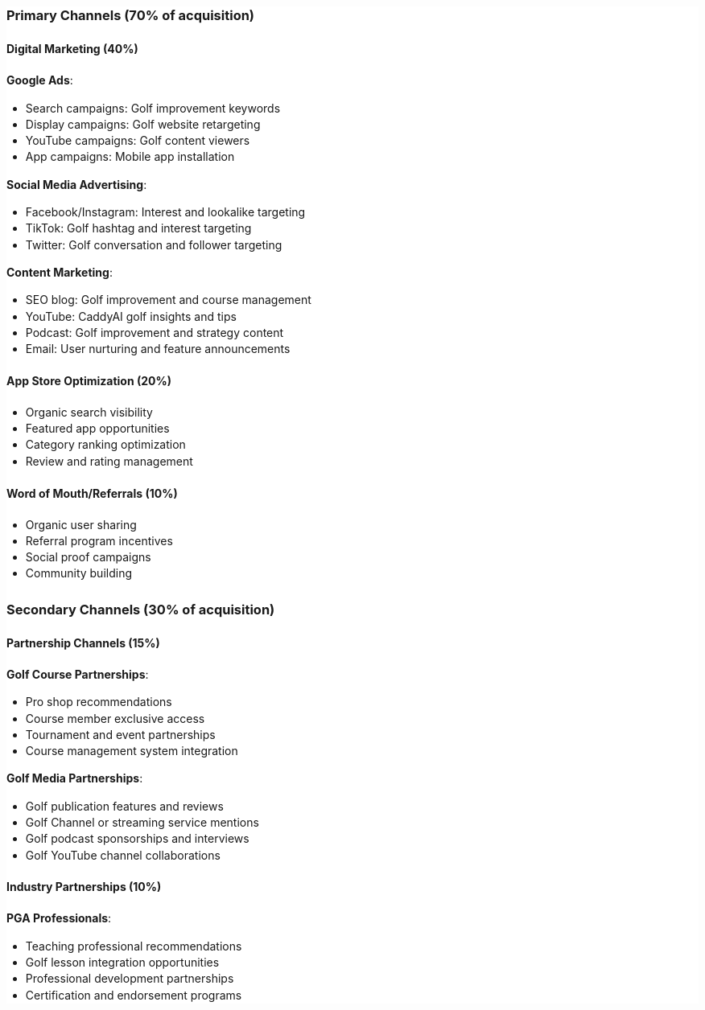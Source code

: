### Primary Channels (70% of acquisition)

#### Digital Marketing (40%)
**Google Ads**:
- Search campaigns: Golf improvement keywords
- Display campaigns: Golf website retargeting
- YouTube campaigns: Golf content viewers
- App campaigns: Mobile app installation

**Social Media Advertising**:
- Facebook/Instagram: Interest and lookalike targeting
- TikTok: Golf hashtag and interest targeting
- Twitter: Golf conversation and follower targeting

**Content Marketing**:
- SEO blog: Golf improvement and course management
- YouTube: CaddyAI golf insights and tips
- Podcast: Golf improvement and strategy content
- Email: User nurturing and feature announcements

#### App Store Optimization (20%)
- Organic search visibility
- Featured app opportunities
- Category ranking optimization
- Review and rating management

#### Word of Mouth/Referrals (10%)
- Organic user sharing
- Referral program incentives
- Social proof campaigns
- Community building

### Secondary Channels (30% of acquisition)

#### Partnership Channels (15%)
**Golf Course Partnerships**:
- Pro shop recommendations
- Course member exclusive access
- Tournament and event partnerships
- Course management system integration

**Golf Media Partnerships**:
- Golf publication features and reviews
- Golf Channel or streaming service mentions
- Golf podcast sponsorships and interviews
- Golf YouTube channel collaborations

#### Industry Partnerships (10%)
**PGA Professionals**:
- Teaching professional recommendations
- Golf lesson integration opportunities
- Professional development partnerships
- Certification and endorsement programs

